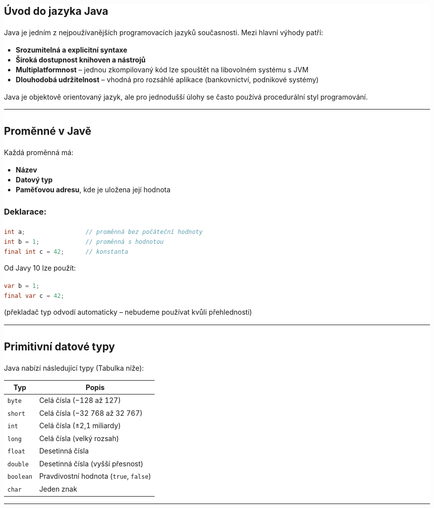 ## Úvod do jazyka Java

Java je jedním z nejpoužívanějších programovacích jazyků současnosti. Mezi hlavní výhody patří:

- **Srozumitelná a explicitní syntaxe**
- **Široká dostupnost knihoven a nástrojů**
- **Multiplatformnost** – jednou zkompilovaný kód lze spouštět na libovolném systému s JVM
- **Dlouhodobá udržitelnost** – vhodná pro rozsáhlé aplikace (bankovnictví, podnikové systémy)

Java je objektově orientovaný jazyk, ale pro jednodušší úlohy se často používá procedurální styl programování.

---

## Proměnné v Javě

Každá proměnná má:
- **Název**
- **Datový typ**
- **Paměťovou adresu**, kde je uložena její hodnota

### Deklarace:
```java
int a;                 // proměnná bez počáteční hodnoty
int b = 1;             // proměnná s hodnotou
final int c = 42;      // konstanta
```

Od Javy 10 lze použít:
```java
var b = 1;
final var c = 42;
```
(překladač typ odvodí automaticky – nebudeme používat kvůli přehlednosti)

---

## Primitivní datové typy

Java nabízí následující typy (Tabulka níže):

| Typ      | Popis                                |
|----------|----------------------------------------|
| `byte`   | Celá čísla (−128 až 127)              |
| `short`  | Celá čísla (−32 768 až 32 767)        |
| `int`    | Celá čísla (±2,1 miliardy)            |
| `long`   | Celá čísla (velký rozsah)             |
| `float`  | Desetinná čísla                       |
| `double` | Desetinná čísla (vyšší přesnost)      |
| `boolean`| Pravdivostní hodnota (`true`, `false`)|
| `char`   | Jeden znak                            |

---